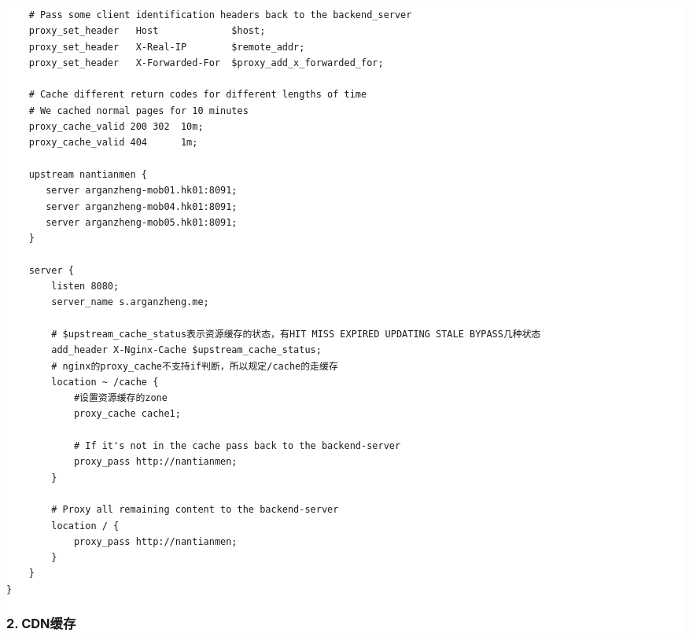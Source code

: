 	    # Pass some client identification headers back to the backend_server  
	    proxy_set_header   Host             $host;
	    proxy_set_header   X-Real-IP        $remote_addr;
	    proxy_set_header   X-Forwarded-For  $proxy_add_x_forwarded_for;

	    # Cache different return codes for different lengths of time 
	    # We cached normal pages for 10 minutes
	    proxy_cache_valid 200 302  10m;
	    proxy_cache_valid 404      1m;
	    
	    upstream nantianmen {
	       server arganzheng-mob01.hk01:8091;
	       server arganzheng-mob04.hk01:8091;
	       server arganzheng-mob05.hk01:8091;
	    }
	    
	    server {
	        listen 8080;
	        server_name s.arganzheng.me;
	      
	        # $upstream_cache_status表示资源缓存的状态，有HIT MISS EXPIRED UPDATING STALE BYPASS几种状态
	        add_header X-Nginx-Cache $upstream_cache_status;
	        # nginx的proxy_cache不支持if判断，所以规定/cache的走缓存
	        location ~ /cache {
	            #设置资源缓存的zone
	            proxy_cache cache1;
	        
	            # If it's not in the cache pass back to the backend-server 
	            proxy_pass http://nantianmen;
	        }
	        
	        # Proxy all remaining content to the backend-server
	        location / {
	            proxy_pass http://nantianmen;
	        }
	    }
	}


### 2. CDN缓存
